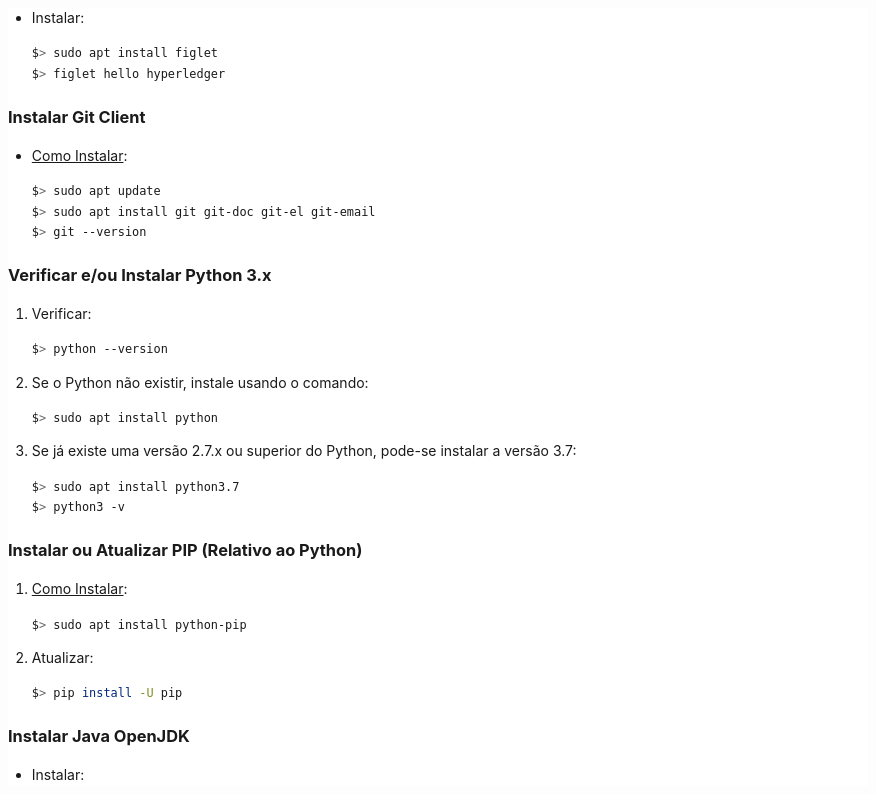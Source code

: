 * Instalar:

    ```bash
    $> sudo apt install figlet
    $> figlet hello hyperledger
    ```

### Instalar Git Client

* [Como Instalar](https://www.digitalocean.com/community/tutorials/how-to-install-git-on-ubuntu-18-04-quickstart):

    ```bash
    $> sudo apt update
    $> sudo apt install git git-doc git-el git-email
    $> git --version
    ```

### Verificar e/ou Instalar Python 3.x

1. Verificar:

    ```bash
    $> python --version
    ```

2. Se o Python não existir, instale usando o comando:

    ```bash
    $> sudo apt install python
    ```

3. Se já existe uma versão 2.7.x ou superior do Python, pode-se instalar a versão 3.7:

    ```bash
    $> sudo apt install python3.7
    $> python3 -v
    ```

### Instalar ou Atualizar PIP (Relativo ao Python)

1. [Como Instalar](https://pip.pypa.io/en/stable/installing/):

    ```bash
    $> sudo apt install python-pip
    ```

2. Atualizar:

    ```bash
    $> pip install -U pip
    ```

### Instalar Java OpenJDK

* Instalar:

